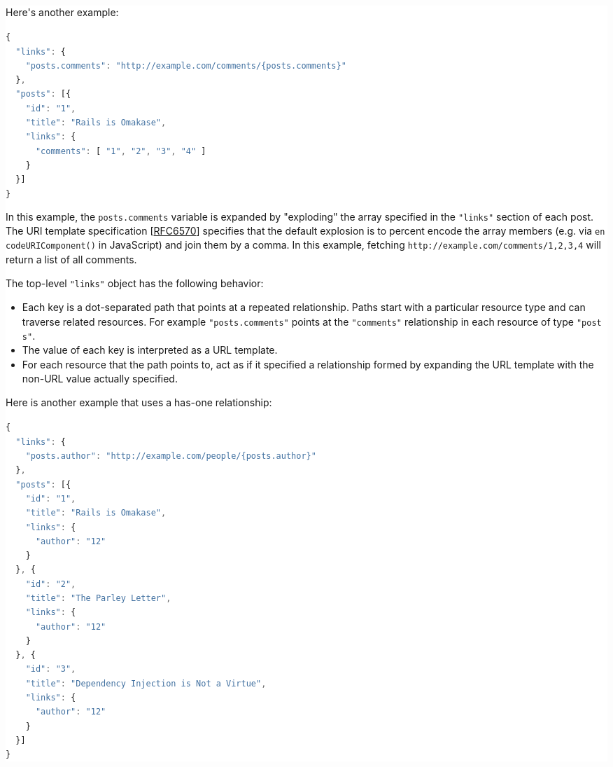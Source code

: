 Here's another example:

```javascript
{
  "links": {
    "posts.comments": "http://example.com/comments/{posts.comments}"
  },
  "posts": [{
    "id": "1",
    "title": "Rails is Omakase",
    "links": {
      "comments": [ "1", "2", "3", "4" ]
    }
  }]
}
```

In this example, the `posts.comments` variable is expanded by
"exploding" the array specified in the `"links"` section of each post.
The URI template specification [[RFC6570](https://tools.ietf.org/html/rfc6570)]
specifies that the default explosion is to percent encode the array members 
(e.g. via `encodeURIComponent()` in JavaScript) and join them by a comma. In 
this example, fetching `http://example.com/comments/1,2,3,4` will return a list 
of all comments.

The top-level `"links"` object has the following behavior:

* Each key is a dot-separated path that points at a repeated relationship. Paths start
  with a particular resource type and can traverse related resources. 
  For example `"posts.comments"` points at the `"comments"` relationship in each 
  resource of type `"posts"`.
* The value of each key is interpreted as a URL template.
* For each resource that the path points to, act as if it specified a
  relationship formed by expanding the URL template with the non-URL value
  actually specified.

Here is another example that uses a has-one relationship:

```javascript
{
  "links": {
    "posts.author": "http://example.com/people/{posts.author}"
  },
  "posts": [{
    "id": "1",
    "title": "Rails is Omakase",
    "links": {
      "author": "12"
    }
  }, {
    "id": "2",
    "title": "The Parley Letter",
    "links": {
      "author": "12"
    }
  }, {
    "id": "3",
    "title": "Dependency Injection is Not a Virtue",
    "links": {
      "author": "12"
    }
  }]
}
```
